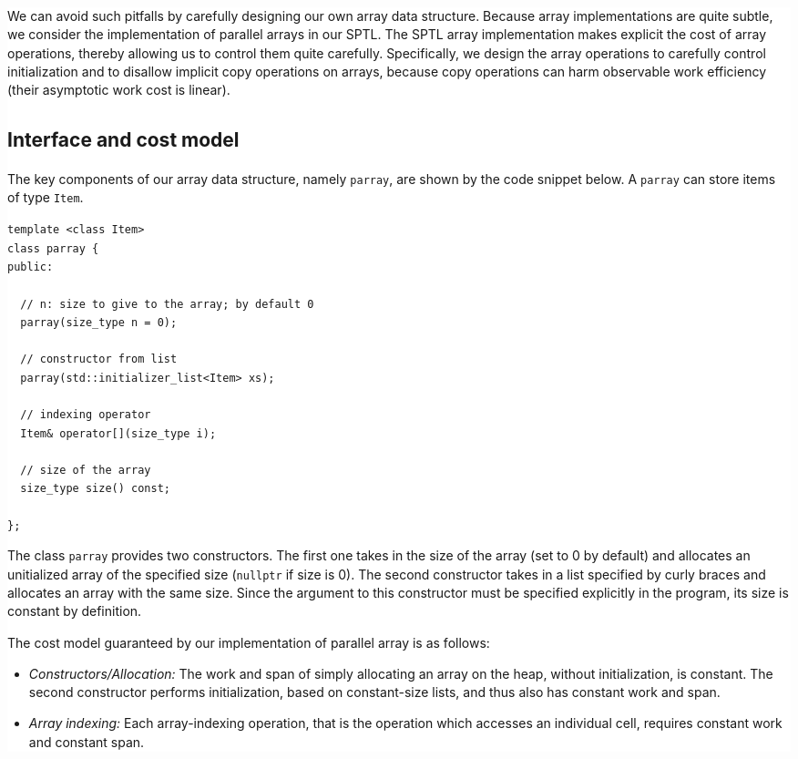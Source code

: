 We can avoid such pitfalls by carefully designing our own array data
structure. Because array implementations are quite subtle, we consider
the implementation of parallel arrays in our SPTL. The SPTL array
implementation makes explicit the cost of array operations, thereby
allowing us to control them quite carefully.  Specifically, we design
the array operations to carefully control initialization and to
disallow implicit copy operations on arrays, because copy operations
can harm observable work efficiency (their asymptotic work cost is
linear).

Interface and cost model
------------------------

The key components of our array data structure, namely `parray`, are
shown by the code snippet below. A `parray` can store items of type
`Item`.

~~~~~~~~~~~~~~~~~~~~~~~~~~~~~~~~~~~~~~~~~~ {.cpp}
template <class Item>
class parray {
public:

  // n: size to give to the array; by default 0
  parray(size_type n = 0);

  // constructor from list
  parray(std::initializer_list<Item> xs);

  // indexing operator
  Item& operator[](size_type i);

  // size of the array
  size_type size() const;

};
~~~~~~~~~~~~~~~~~~~~~~~~~~~~~~~~~~~~~~~~~~

The class `parray` provides two constructors.  The first one takes in
the size of the array (set to 0 by default) and allocates an
unitialized array of the specified size (`nullptr` if size is 0).  The
second constructor takes in a list specified by curly braces and
allocates an array with the same size.  Since the argument to this
constructor must be specified explicitly in the program, its size is
constant by definition.

The cost model guaranteed by our implementation of parallel array is
as follows:

- *Constructors/Allocation:* The work and span of simply allocating an
  array on the heap, without initialization, is constant.  The second
  constructor performs initialization, based on constant-size lists,
  and thus also has constant work and span.

- *Array indexing:* Each array-indexing operation, that is the
  operation which accesses an individual cell, requires constant work
  and constant span.

